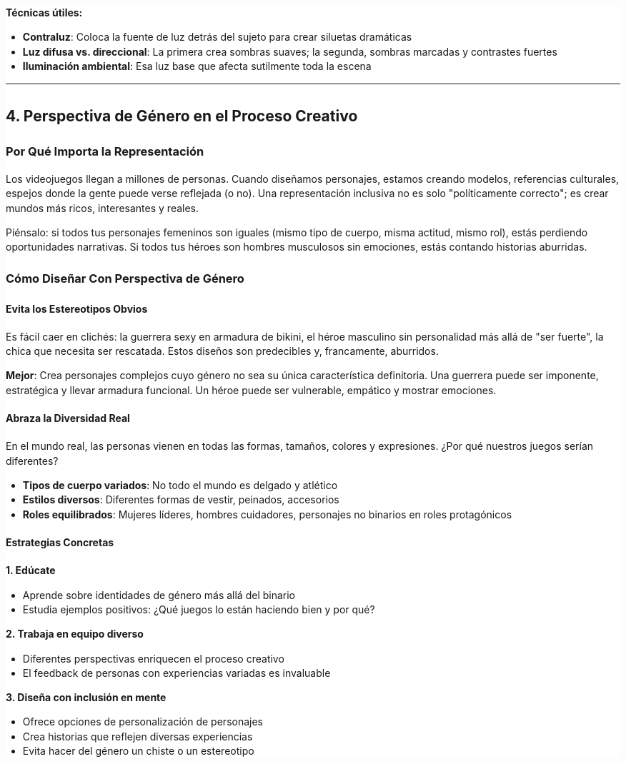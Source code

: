 **Técnicas útiles:**
- **Contraluz**: Coloca la fuente de luz detrás del sujeto para crear siluetas dramáticas
- **Luz difusa vs. direccional**: La primera crea sombras suaves; la segunda, sombras marcadas y contrastes fuertes
- **Iluminación ambiental**: Esa luz base que afecta sutilmente toda la escena

---

## **4. Perspectiva de Género en el Proceso Creativo**

### **Por Qué Importa la Representación**

Los videojuegos llegan a millones de personas. Cuando diseñamos personajes, estamos creando modelos, referencias culturales, espejos donde la gente puede verse reflejada (o no). Una representación inclusiva no es solo "políticamente correcto"; es crear mundos más ricos, interesantes y reales.

Piénsalo: si todos tus personajes femeninos son iguales (mismo tipo de cuerpo, misma actitud, mismo rol), estás perdiendo oportunidades narrativas. Si todos tus héroes son hombres musculosos sin emociones, estás contando historias aburridas.

### **Cómo Diseñar Con Perspectiva de Género**

#### **Evita los Estereotipos Obvios**

Es fácil caer en clichés: la guerrera sexy en armadura de bikini, el héroe masculino sin personalidad más allá de "ser fuerte", la chica que necesita ser rescatada. Estos diseños son predecibles y, francamente, aburridos.

**Mejor**: Crea personajes complejos cuyo género no sea su única característica definitoria. Una guerrera puede ser imponente, estratégica y llevar armadura funcional. Un héroe puede ser vulnerable, empático y mostrar emociones.

#### **Abraza la Diversidad Real**

En el mundo real, las personas vienen en todas las formas, tamaños, colores y expresiones. ¿Por qué nuestros juegos serían diferentes?

- **Tipos de cuerpo variados**: No todo el mundo es delgado y atlético
- **Estilos diversos**: Diferentes formas de vestir, peinados, accesorios
- **Roles equilibrados**: Mujeres líderes, hombres cuidadores, personajes no binarios en roles protagónicos

#### **Estrategias Concretas**

**1. Edúcate**
- Aprende sobre identidades de género más allá del binario
- Estudia ejemplos positivos: ¿Qué juegos lo están haciendo bien y por qué?

**2. Trabaja en equipo diverso**
- Diferentes perspectivas enriquecen el proceso creativo
- El feedback de personas con experiencias variadas es invaluable

**3. Diseña con inclusión en mente**
- Ofrece opciones de personalización de personajes
- Crea historias que reflejen diversas experiencias
- Evita hacer del género un chiste o un estereotipo
